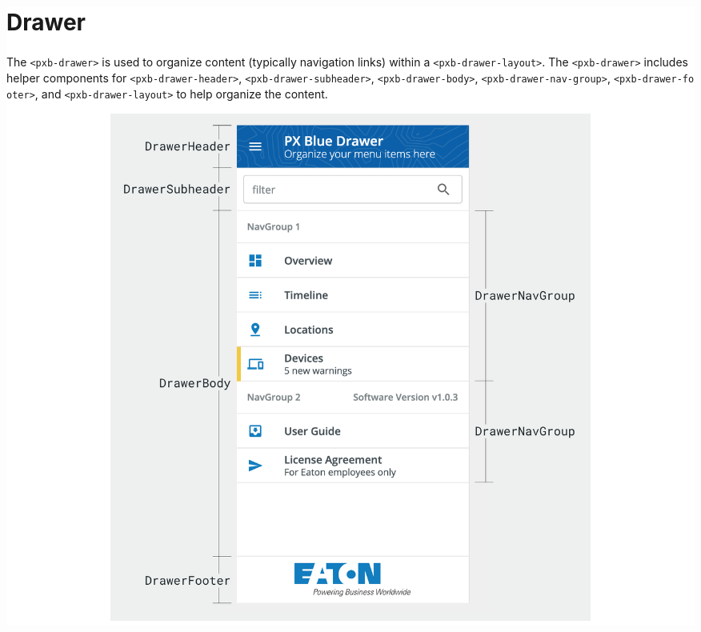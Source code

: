 # Drawer

The `<pxb-drawer>` is used to organize content (typically navigation links) within a `<pxb-drawer-layout>`. The `<pxb-drawer>` includes helper components for `<pxb-drawer-header>`, `<pxb-drawer-subheader>`, `<pxb-drawer-body>`, `<pxb-drawer-nav-group>`, `<pxb-drawer-footer>`, and `<pxb-drawer-layout>` to help organize the content.

<div style="width: 100%; text-align: center">
    <img width="100%" style="max-width: 600px" alt="Drawer Anatomy" src="./images/drawerAnatomy.png">
</div>
